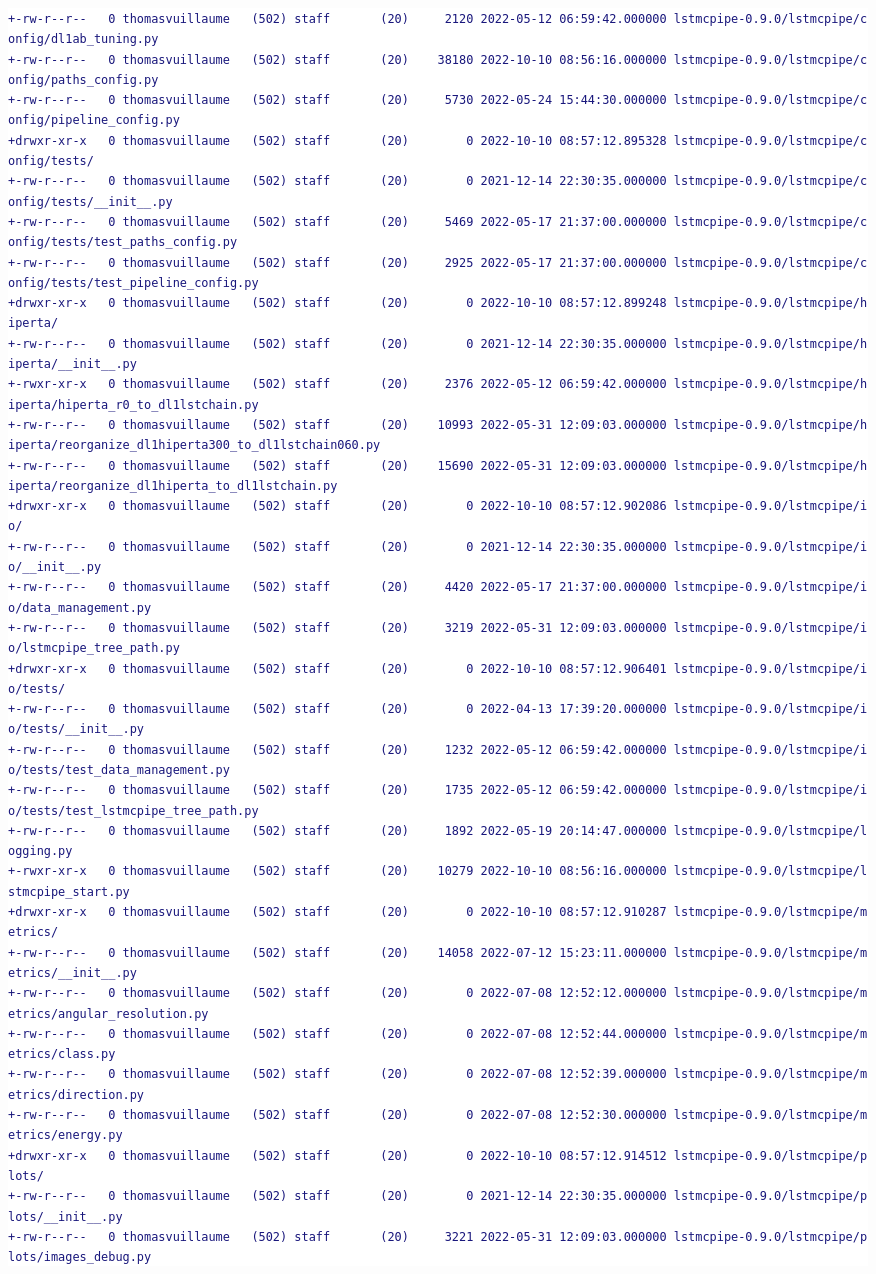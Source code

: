 ```diff
+-rw-r--r--   0 thomasvuillaume   (502) staff       (20)     2120 2022-05-12 06:59:42.000000 lstmcpipe-0.9.0/lstmcpipe/config/dl1ab_tuning.py
+-rw-r--r--   0 thomasvuillaume   (502) staff       (20)    38180 2022-10-10 08:56:16.000000 lstmcpipe-0.9.0/lstmcpipe/config/paths_config.py
+-rw-r--r--   0 thomasvuillaume   (502) staff       (20)     5730 2022-05-24 15:44:30.000000 lstmcpipe-0.9.0/lstmcpipe/config/pipeline_config.py
+drwxr-xr-x   0 thomasvuillaume   (502) staff       (20)        0 2022-10-10 08:57:12.895328 lstmcpipe-0.9.0/lstmcpipe/config/tests/
+-rw-r--r--   0 thomasvuillaume   (502) staff       (20)        0 2021-12-14 22:30:35.000000 lstmcpipe-0.9.0/lstmcpipe/config/tests/__init__.py
+-rw-r--r--   0 thomasvuillaume   (502) staff       (20)     5469 2022-05-17 21:37:00.000000 lstmcpipe-0.9.0/lstmcpipe/config/tests/test_paths_config.py
+-rw-r--r--   0 thomasvuillaume   (502) staff       (20)     2925 2022-05-17 21:37:00.000000 lstmcpipe-0.9.0/lstmcpipe/config/tests/test_pipeline_config.py
+drwxr-xr-x   0 thomasvuillaume   (502) staff       (20)        0 2022-10-10 08:57:12.899248 lstmcpipe-0.9.0/lstmcpipe/hiperta/
+-rw-r--r--   0 thomasvuillaume   (502) staff       (20)        0 2021-12-14 22:30:35.000000 lstmcpipe-0.9.0/lstmcpipe/hiperta/__init__.py
+-rwxr-xr-x   0 thomasvuillaume   (502) staff       (20)     2376 2022-05-12 06:59:42.000000 lstmcpipe-0.9.0/lstmcpipe/hiperta/hiperta_r0_to_dl1lstchain.py
+-rw-r--r--   0 thomasvuillaume   (502) staff       (20)    10993 2022-05-31 12:09:03.000000 lstmcpipe-0.9.0/lstmcpipe/hiperta/reorganize_dl1hiperta300_to_dl1lstchain060.py
+-rw-r--r--   0 thomasvuillaume   (502) staff       (20)    15690 2022-05-31 12:09:03.000000 lstmcpipe-0.9.0/lstmcpipe/hiperta/reorganize_dl1hiperta_to_dl1lstchain.py
+drwxr-xr-x   0 thomasvuillaume   (502) staff       (20)        0 2022-10-10 08:57:12.902086 lstmcpipe-0.9.0/lstmcpipe/io/
+-rw-r--r--   0 thomasvuillaume   (502) staff       (20)        0 2021-12-14 22:30:35.000000 lstmcpipe-0.9.0/lstmcpipe/io/__init__.py
+-rw-r--r--   0 thomasvuillaume   (502) staff       (20)     4420 2022-05-17 21:37:00.000000 lstmcpipe-0.9.0/lstmcpipe/io/data_management.py
+-rw-r--r--   0 thomasvuillaume   (502) staff       (20)     3219 2022-05-31 12:09:03.000000 lstmcpipe-0.9.0/lstmcpipe/io/lstmcpipe_tree_path.py
+drwxr-xr-x   0 thomasvuillaume   (502) staff       (20)        0 2022-10-10 08:57:12.906401 lstmcpipe-0.9.0/lstmcpipe/io/tests/
+-rw-r--r--   0 thomasvuillaume   (502) staff       (20)        0 2022-04-13 17:39:20.000000 lstmcpipe-0.9.0/lstmcpipe/io/tests/__init__.py
+-rw-r--r--   0 thomasvuillaume   (502) staff       (20)     1232 2022-05-12 06:59:42.000000 lstmcpipe-0.9.0/lstmcpipe/io/tests/test_data_management.py
+-rw-r--r--   0 thomasvuillaume   (502) staff       (20)     1735 2022-05-12 06:59:42.000000 lstmcpipe-0.9.0/lstmcpipe/io/tests/test_lstmcpipe_tree_path.py
+-rw-r--r--   0 thomasvuillaume   (502) staff       (20)     1892 2022-05-19 20:14:47.000000 lstmcpipe-0.9.0/lstmcpipe/logging.py
+-rwxr-xr-x   0 thomasvuillaume   (502) staff       (20)    10279 2022-10-10 08:56:16.000000 lstmcpipe-0.9.0/lstmcpipe/lstmcpipe_start.py
+drwxr-xr-x   0 thomasvuillaume   (502) staff       (20)        0 2022-10-10 08:57:12.910287 lstmcpipe-0.9.0/lstmcpipe/metrics/
+-rw-r--r--   0 thomasvuillaume   (502) staff       (20)    14058 2022-07-12 15:23:11.000000 lstmcpipe-0.9.0/lstmcpipe/metrics/__init__.py
+-rw-r--r--   0 thomasvuillaume   (502) staff       (20)        0 2022-07-08 12:52:12.000000 lstmcpipe-0.9.0/lstmcpipe/metrics/angular_resolution.py
+-rw-r--r--   0 thomasvuillaume   (502) staff       (20)        0 2022-07-08 12:52:44.000000 lstmcpipe-0.9.0/lstmcpipe/metrics/class.py
+-rw-r--r--   0 thomasvuillaume   (502) staff       (20)        0 2022-07-08 12:52:39.000000 lstmcpipe-0.9.0/lstmcpipe/metrics/direction.py
+-rw-r--r--   0 thomasvuillaume   (502) staff       (20)        0 2022-07-08 12:52:30.000000 lstmcpipe-0.9.0/lstmcpipe/metrics/energy.py
+drwxr-xr-x   0 thomasvuillaume   (502) staff       (20)        0 2022-10-10 08:57:12.914512 lstmcpipe-0.9.0/lstmcpipe/plots/
+-rw-r--r--   0 thomasvuillaume   (502) staff       (20)        0 2021-12-14 22:30:35.000000 lstmcpipe-0.9.0/lstmcpipe/plots/__init__.py
+-rw-r--r--   0 thomasvuillaume   (502) staff       (20)     3221 2022-05-31 12:09:03.000000 lstmcpipe-0.9.0/lstmcpipe/plots/images_debug.py
```